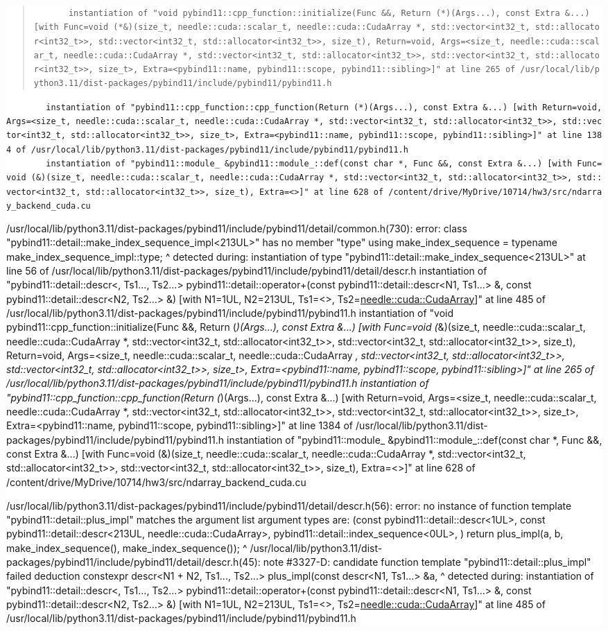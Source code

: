 >            instantiation of "void pybind11::cpp_function::initialize(Func &&, Return (*)(Args...), const Extra &...) [with Func=void (*&)(size_t, needle::cuda::scalar_t, needle::cuda::CudaArray *, std::vector<int32_t, std::allocator<int32_t>>, std::vector<int32_t, std::allocator<int32_t>>, size_t), Return=void, Args=<size_t, needle::cuda::scalar_t, needle::cuda::CudaArray *, std::vector<int32_t, std::allocator<int32_t>>, std::vector<int32_t, std::allocator<int32_t>>, size_t>, Extra=<pybind11::name, pybind11::scope, pybind11::sibling>]" at line 265 of /usr/local/lib/python3.11/dist-packages/pybind11/include/pybind11/pybind11.h
            instantiation of "pybind11::cpp_function::cpp_function(Return (*)(Args...), const Extra &...) [with Return=void, Args=<size_t, needle::cuda::scalar_t, needle::cuda::CudaArray *, std::vector<int32_t, std::allocator<int32_t>>, std::vector<int32_t, std::allocator<int32_t>>, size_t>, Extra=<pybind11::name, pybind11::scope, pybind11::sibling>]" at line 1384 of /usr/local/lib/python3.11/dist-packages/pybind11/include/pybind11/pybind11.h
            instantiation of "pybind11::module_ &pybind11::module_::def(const char *, Func &&, const Extra &...) [with Func=void (&)(size_t, needle::cuda::scalar_t, needle::cuda::CudaArray *, std::vector<int32_t, std::allocator<int32_t>>, std::vector<int32_t, std::allocator<int32_t>>, size_t), Extra=<>]" at line 628 of /content/drive/MyDrive/10714/hw3/src/ndarray_backend_cuda.cu

/usr/local/lib/python3.11/dist-packages/pybind11/include/pybind11/detail/common.h(730): error: class "pybind11::detail::make_index_sequence_impl<213UL>" has no member "type"
  using make_index_sequence = typename make_index_sequence_impl<N>::type;
                                                                    ^
          detected during:
            instantiation of type "pybind11::detail::make_index_sequence<213UL>" at line 56 of /usr/local/lib/python3.11/dist-packages/pybind11/include/pybind11/detail/descr.h
            instantiation of "pybind11::detail::descr<<expression>, Ts1..., Ts2...> pybind11::detail::operator+(const pybind11::detail::descr<N1, Ts1...> &, const pybind11::detail::descr<N2, Ts2...> &) [with N1=1UL, N2=213UL, Ts1=<>, Ts2=<needle::cuda::CudaArray>]" at line 485 of /usr/local/lib/python3.11/dist-packages/pybind11/include/pybind11/pybind11.h
            instantiation of "void pybind11::cpp_function::initialize(Func &&, Return (*)(Args...), const Extra &...) [with Func=void (*&)(size_t, needle::cuda::scalar_t, needle::cuda::CudaArray *, std::vector<int32_t, std::allocator<int32_t>>, std::vector<int32_t, std::allocator<int32_t>>, size_t), Return=void, Args=<size_t, needle::cuda::scalar_t, needle::cuda::CudaArray *, std::vector<int32_t, std::allocator<int32_t>>, std::vector<int32_t, std::allocator<int32_t>>, size_t>, Extra=<pybind11::name, pybind11::scope, pybind11::sibling>]" at line 265 of /usr/local/lib/python3.11/dist-packages/pybind11/include/pybind11/pybind11.h
            instantiation of "pybind11::cpp_function::cpp_function(Return (*)(Args...), const Extra &...) [with Return=void, Args=<size_t, needle::cuda::scalar_t, needle::cuda::CudaArray *, std::vector<int32_t, std::allocator<int32_t>>, std::vector<int32_t, std::allocator<int32_t>>, size_t>, Extra=<pybind11::name, pybind11::scope, pybind11::sibling>]" at line 1384 of /usr/local/lib/python3.11/dist-packages/pybind11/include/pybind11/pybind11.h
            instantiation of "pybind11::module_ &pybind11::module_::def(const char *, Func &&, const Extra &...) [with Func=void (&)(size_t, needle::cuda::scalar_t, needle::cuda::CudaArray *, std::vector<int32_t, std::allocator<int32_t>>, std::vector<int32_t, std::allocator<int32_t>>, size_t), Extra=<>]" at line 628 of /content/drive/MyDrive/10714/hw3/src/ndarray_backend_cuda.cu

/usr/local/lib/python3.11/dist-packages/pybind11/include/pybind11/detail/descr.h(56): error: no instance of function template "pybind11::detail::plus_impl" matches the argument list
            argument types are: (const pybind11::detail::descr<1UL>, const pybind11::detail::descr<213UL, needle::cuda::CudaArray>, pybind11::detail::index_sequence<0UL>, <error-type>)
      return plus_impl(a, b, make_index_sequence<N1>(), make_index_sequence<N2>());
             ^
/usr/local/lib/python3.11/dist-packages/pybind11/include/pybind11/detail/descr.h(45): note #3327-D: candidate function template "pybind11::detail::plus_impl" failed deduction
  constexpr descr<N1 + N2, Ts1..., Ts2...> plus_impl(const descr<N1, Ts1...> &a,
                                           ^
          detected during:
            instantiation of "pybind11::detail::descr<<expression>, Ts1..., Ts2...> pybind11::detail::operator+(const pybind11::detail::descr<N1, Ts1...> &, const pybind11::detail::descr<N2, Ts2...> &) [with N1=1UL, N2=213UL, Ts1=<>, Ts2=<needle::cuda::CudaArray>]" at line 485 of /usr/local/lib/python3.11/dist-packages/pybind11/include/pybind11/pybind11.h